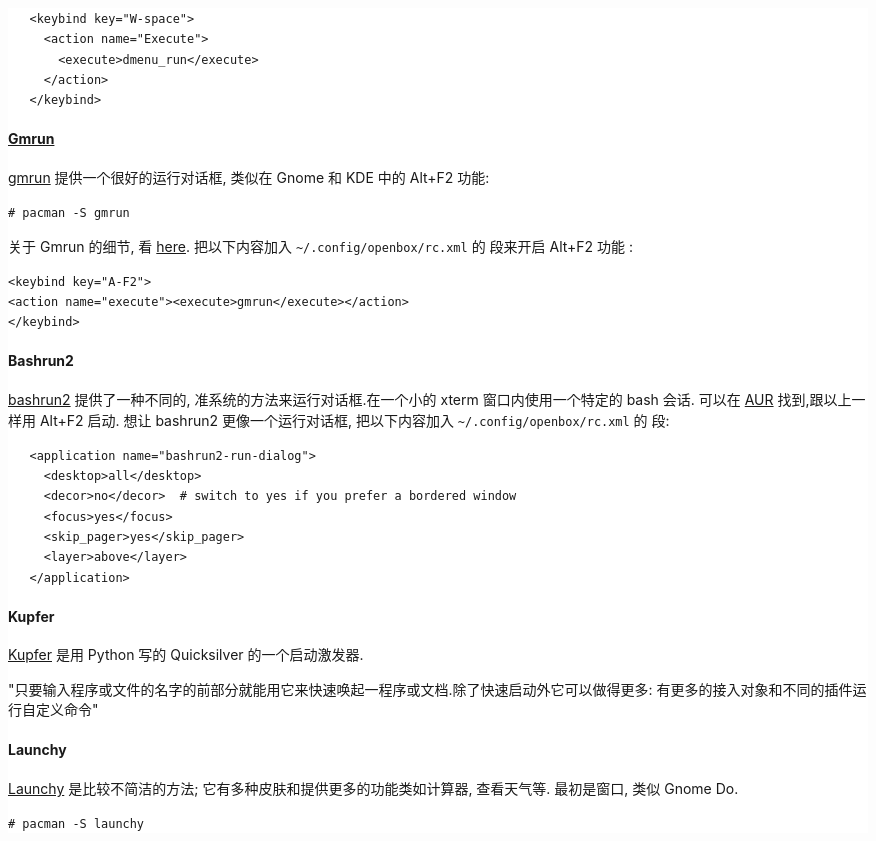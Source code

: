 ```
   <keybind key="W-space">
     <action name="Execute">
       <execute>dmenu_run</execute>
     </action>
   </keybind>

```

#### [Gmrun](/index.php/Gmrun "Gmrun")

[gmrun](http://sourceforge.net/projects/gmrun) 提供一个很好的运行对话框, 类似在 Gnome 和 KDE 中的 Alt+F2 功能:

```
# pacman -S gmrun

```

关于 Gmrun 的细节, 看 [here](/index.php/Gmrun "Gmrun"). 把以下内容加入 `~/.config/openbox/rc.xml` 的 <keyboard> 段来开启 Alt+F2 功能 :

```
<keybind key="A-F2">
<action name="execute"><execute>gmrun</execute></action>
</keybind>

```

#### Bashrun2

[bashrun2](http://bashrun.sourceforge.net) 提供了一种不同的, 准系统的方法来运行对话框.在一个小的 xterm 窗口内使用一个特定的 bash 会话. 可以在 [AUR](https://aur.archlinux.org/packages.php?ID=43465) 找到,跟以上一样用 Alt+F2 启动. 想让 bashrun2 更像一个运行对话框, 把以下内容加入 `~/.config/openbox/rc.xml` 的 <applications> 段:

```
   <application name="bashrun2-run-dialog">
     <desktop>all</desktop>
     <decor>no</decor>  # switch to yes if you prefer a bordered window
     <focus>yes</focus>
     <skip_pager>yes</skip_pager>
     <layer>above</layer>
   </application>

```

#### Kupfer

[Kupfer](https://aur.archlinux.org/packages.php?ID=27896) 是用 Python 写的 Quicksilver 的一个启动激发器.

"只要输入程序或文件的名字的前部分就能用它来快速唤起一程序或文档.除了快速启动外它可以做得更多: 有更多的接入对象和不同的插件运行自定义命令"

#### Launchy

[Launchy](http://www.launchy.net/) 是比较不简洁的方法; 它有多种皮肤和提供更多的功能类如计算器, 查看天气等. 最初是窗口, 类似 Gnome Do.

```
# pacman -S launchy

```
